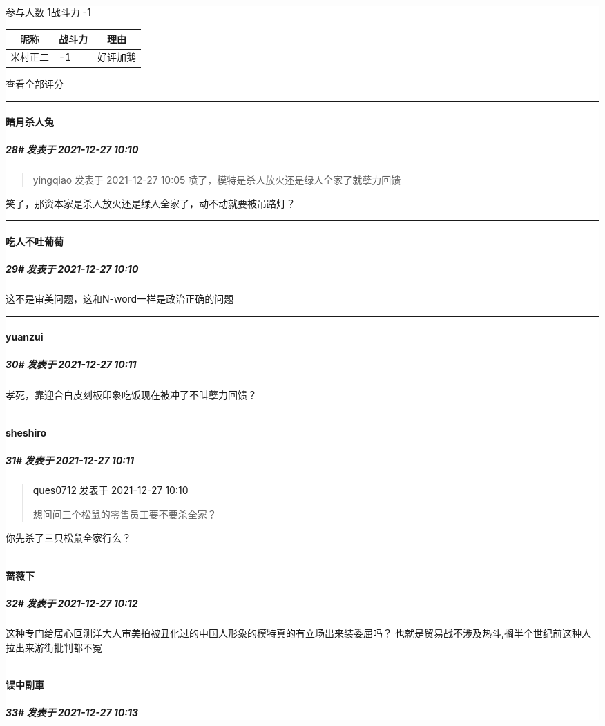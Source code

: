  参与人数 1战斗力 -1

|昵称|战斗力|理由|
|----|---|---|
| 米村正二|-1|好评加鹅|

查看全部评分

*****

####  暗月杀人兔  
##### 28#       发表于 2021-12-27 10:10

<blockquote>yingqiao 发表于 2021-12-27 10:05
喷了，模特是杀人放火还是绿人全家了就孽力回馈</blockquote>
笑了，那资本家是杀人放火还是绿人全家了，动不动就要被吊路灯？

*****

####  吃人不吐葡萄  
##### 29#       发表于 2021-12-27 10:10

这不是审美问题，这和N-word一样是政治正确的问题

*****

####  yuanzui  
##### 30#       发表于 2021-12-27 10:11

孝死，靠迎合白皮刻板印象吃饭现在被冲了不叫孽力回馈？



*****

####  sheshiro  
##### 31#       发表于 2021-12-27 10:11

<blockquote><a href="httphttps://bbs.saraba1st.com/2b/forum.php?mod=redirect&amp;goto=findpost&amp;pid=54059376&amp;ptid=2044260" target="_blank">ques0712 发表于 2021-12-27 10:10</a>

想问问三个松鼠的零售员工要不要杀全家？</blockquote>
你先杀了三只松鼠全家行么？

*****

####  蔷薇下  
##### 32#       发表于 2021-12-27 10:12

这种专门给居心叵测洋大人审美拍被丑化过的中国人形象的模特真的有立场出来装委屈吗？
也就是贸易战不涉及热斗,搁半个世纪前这种人拉出来游街批判都不冤

*****

####  误中副車  
##### 33#       发表于 2021-12-27 10:13
